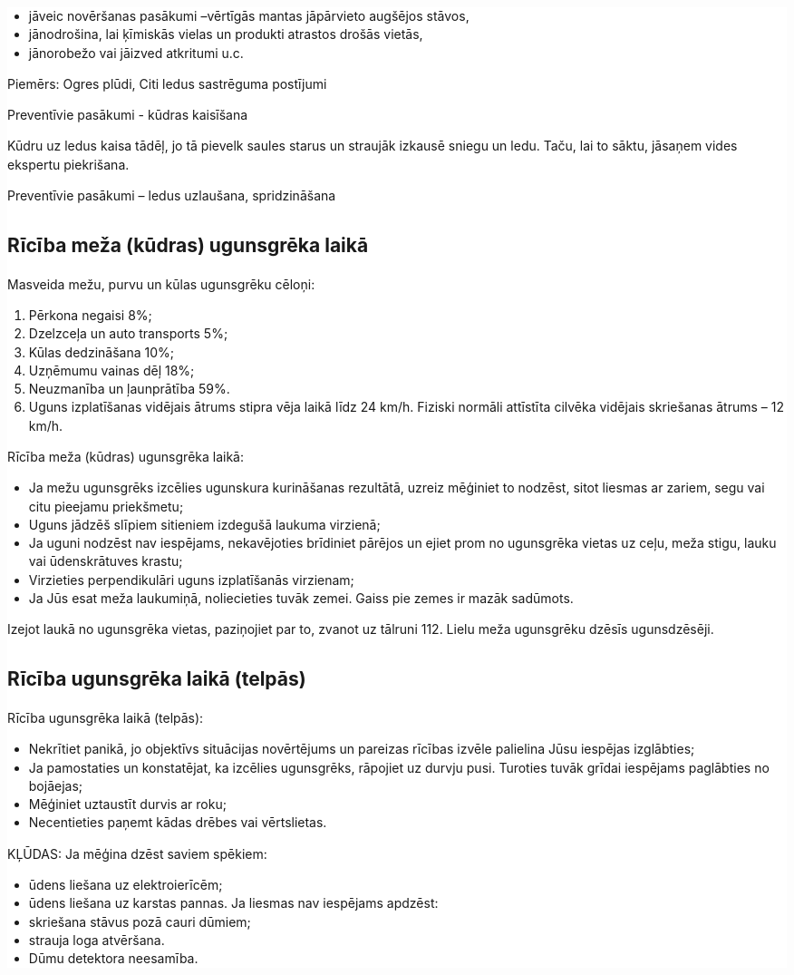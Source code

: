 - jāveic novēršanas pasākumi –vērtīgās mantas jāpārvieto augšējos stāvos,
- jānodrošina, lai ķīmiskās vielas un produkti atrastos drošās vietās,
- jānorobežo vai jāizved atkritumi u.c.

Piemērs: Ogres plūdi, Citi ledus sastrēguma postījumi

Preventīvie pasākumi - kūdras kaisīšana

Kūdru uz ledus kaisa tādēļ, jo tā pievelk saules starus un straujāk izkausē sniegu un ledu. Taču, lai to sāktu, jāsaņem vides ekspertu piekrišana.

Preventīvie pasākumi – ledus uzlaušana, spridzināšana

##  Rīcība meža (kūdras) ugunsgrēka laikā

Masveida mežu, purvu un kūlas ugunsgrēku cēloņi:

1. Pērkona negaisi 8%;
2. Dzelzceļa un auto transports 5%;
3. Kūlas dedzināšana 10%;
4. Uzņēmumu vainas dēļ 18%;
5. Neuzmanība un ļaunprātība 59%.
6. Uguns izplatīšanas vidējais ātrums stipra vēja laikā līdz 24 km/h. Fiziski normāli attīstīta cilvēka vidējais skriešanas ātrums – 12 km/h.

Rīcība meža (kūdras) ugunsgrēka laikā:
- Ja mežu ugunsgrēks izcēlies ugunskura kurināšanas rezultātā, uzreiz mēģiniet to nodzēst, sitot liesmas ar zariem, segu vai citu pieejamu priekšmetu;
- Uguns jādzēš slīpiem sitieniem izdegušā laukuma virzienā;
- Ja uguni nodzēst nav iespējams, nekavējoties brīdiniet pārējos un ejiet prom no ugunsgrēka vietas uz ceļu, meža stigu, lauku vai ūdenskrātuves krastu;
- Virzieties perpendikulāri uguns izplatīšanās virzienam;
- Ja Jūs esat meža laukumiņā, noliecieties tuvāk zemei. Gaiss pie zemes ir mazāk sadūmots.

Izejot laukā no ugunsgrēka vietas, paziņojiet par to, zvanot uz tālruni 112. Lielu meža ugunsgrēku dzēsīs ugunsdzēsēji.

## Rīcība ugunsgrēka laikā (telpās)

Rīcība ugunsgrēka laikā (telpās):

- Nekrītiet panikā, jo objektīvs situācijas novērtējums un pareizas rīcības izvēle palielina Jūsu iespējas izglābties;
- Ja pamostaties un konstatējat, ka izcēlies ugunsgrēks, rāpojiet uz durvju pusi. Turoties tuvāk grīdai iespējams paglābties no bojāejas;
- Mēģiniet uztaustīt durvis ar roku;
- Necentieties paņemt kādas drēbes vai vērtslietas.

KĻŪDAS:
Ja mēģina dzēst saviem spēkiem:
- ūdens liešana uz elektroierīcēm;
- ūdens liešana uz karstas pannas.
Ja liesmas nav iespējams apdzēst:
- skriešana stāvus pozā cauri dūmiem;
- strauja loga atvēršana.
- Dūmu detektora neesamība.
